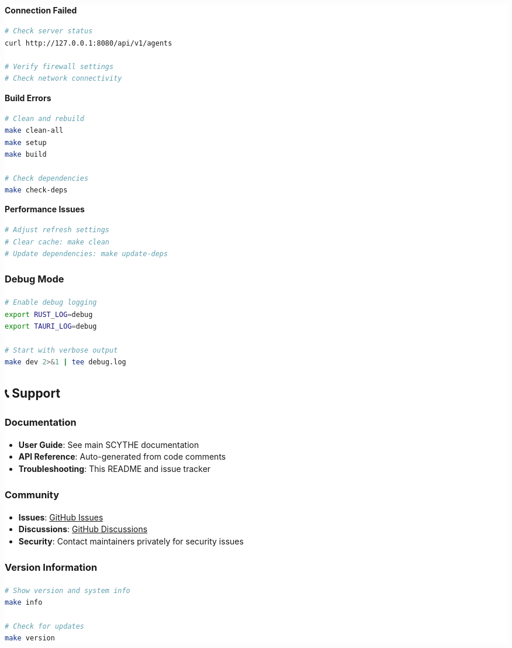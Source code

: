 **Connection Failed**
```bash
# Check server status
curl http://127.0.0.1:8080/api/v1/agents

# Verify firewall settings
# Check network connectivity
```

**Build Errors**
```bash
# Clean and rebuild
make clean-all
make setup
make build

# Check dependencies
make check-deps
```

**Performance Issues**
```bash
# Adjust refresh settings
# Clear cache: make clean
# Update dependencies: make update-deps
```

### Debug Mode
```bash
# Enable debug logging
export RUST_LOG=debug
export TAURI_LOG=debug

# Start with verbose output
make dev 2>&1 | tee debug.log
```

## 📞 Support

### Documentation
- **User Guide**: See main SCYTHE documentation
- **API Reference**: Auto-generated from code comments
- **Troubleshooting**: This README and issue tracker

### Community
- **Issues**: [GitHub Issues](https://github.com/scythe-framework/scythe/issues)
- **Discussions**: [GitHub Discussions](https://github.com/scythe-framework/scythe/discussions)
- **Security**: Contact maintainers privately for security issues

### Version Information
```bash
# Show version and system info
make info

# Check for updates
make version
```
